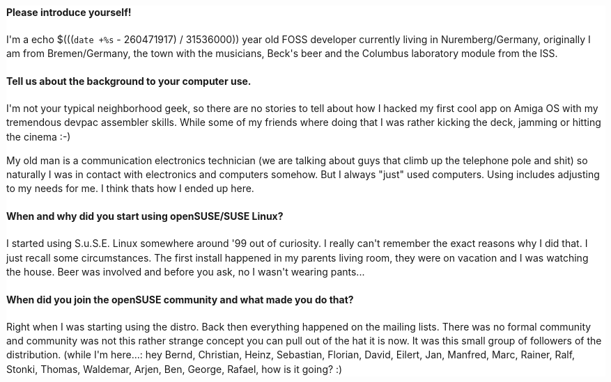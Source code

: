 <td >
</td>

<td >
</td>

<td >
</td>
</tr>
</table>






#### Please introduce yourself!


I'm a echo $(((`date +%s` - 260471917) / 31536000)) year old FOSS developer currently living in Nuremberg/Germany, originally I am from Bremen/Germany, the town with the musicians, Beck's beer and the Columbus laboratory module from the ISS.





#### Tell us about the background to your computer use.


I'm not your typical neighborhood geek, so there are no stories to tell about how I hacked my first cool app on Amiga OS with my tremendous devpac assembler skills. While some of my friends where doing that I was rather kicking the deck, jamming or hitting the cinema :-)  
  
My old man is a communication electronics technician (we are talking about guys that climb up the telephone pole and shit) so naturally I was in contact with electronics and computers somehow. But I always "just" used computers. Using includes adjusting to my needs for me. I think thats how I ended up here.





#### When and why did you start using openSUSE/SUSE Linux?


I started using S.u.S.E. Linux somewhere around '99 out of curiosity. I really can't remember the exact reasons why I did that. I just recall some circumstances. The first install happened in my parents living room, they were on vacation and I was watching the house. Beer was involved and before you ask, no I wasn't wearing pants...





#### When did you join the openSUSE community and what made you do that?


Right when I was starting using the distro. Back then everything happened on the mailing lists. There was no formal community and community was not this rather strange concept you can pull out of the hat it is now. It was this small group of followers of the distribution. (while I'm here...: hey Bernd, Christian, Heinz, Sebastian, Florian, David, Eilert, Jan, Manfred, Marc, Rainer, Ralf, Stonki, Thomas, Waldemar, Arjen, Ben, George, Rafael, how is it going? :)
